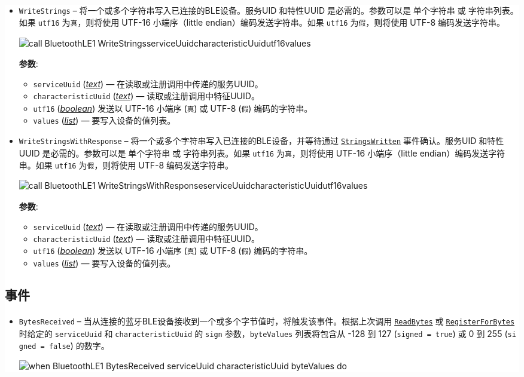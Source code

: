 + <a name="WriteStrings"></a>`WriteStrings` – 将一个或多个字符串写入已连接的BLE设备。服务UID 和特性UUID 是必需的。参数可以是 单个字符串 或 字符串列表。如果 <code>utf16</code> 为`真`，则将使用 UTF-16 小端序（little endian）编码发送字符串。如果 <code>utf16</code> 为`假`，则将使用 UTF-8 编码发送字符串。

  ![call BluetoothLE1 WriteStringsserviceUuidcharacteristicUuidutf16values](assets/BluetoothLE.WriteStrings.svg)

  __参数__:

  * <code>serviceUuid</code> (<a href="https://www.fun123.cn/reference/blocks/text.html#string" target="_blank">_text_</a>) &mdash;
       在读取或注册调用中传递的服务UUID。
  * <code>characteristicUuid</code> (<a href="https://www.fun123.cn/reference/blocks/text.html#string" target="_blank">_text_</a>) &mdash;
       读取或注册调用中特征UUID。
  * <code>utf16</code> (<a href="https://www.fun123.cn/reference/blocks/logic.html#true" target="_blank">_boolean_</a>)
       发送以 UTF-16 小端序 (`真`) 或 UTF-8 (`假`) 编码的字符串。
  * <code>values</code> (<a href="https://www.fun123.cn/reference/blocks/lists.html#makealist" target="_blank">_list_</a>) &mdash;
       要写入设备的值列表。

+ <a name="WriteStringsWithResponse"></a>`WriteStringsWithResponse` – 将一个或多个字符串写入已连接的BLE设备，并等待通过 <a href="#StringsWritten"><code>StringsWritten</code></a> 事件确认。服务UID 和特性UUID 是必需的。参数可以是 单个字符串 或 字符串列表。如果 <code>utf16</code> 为`真`，则将使用 UTF-16 小端序（little endian）编码发送字符串。如果 <code>utf16</code> 为`假`，则将使用 UTF-8 编码发送字符串。

  ![call BluetoothLE1 WriteStringsWithResponseserviceUuidcharacteristicUuidutf16values](assets/BluetoothLE.WriteStringsWithResponse.svg)

  __参数__:

  * <code>serviceUuid</code> (<a href="https://www.fun123.cn/reference/blocks/text.html#string" target="_blank">_text_</a>) &mdash;
       在读取或注册调用中传递的服务UUID。
  * <code>characteristicUuid</code> (<a href="https://www.fun123.cn/reference/blocks/text.html#string" target="_blank">_text_</a>) &mdash;
       读取或注册调用中特征UUID。
  * <code>utf16</code> (<a href="https://www.fun123.cn/reference/blocks/logic.html#true" target="_blank">_boolean_</a>)
       发送以 UTF-16 小端序 (`真`) 或 UTF-8 (`假`) 编码的字符串。
  * <code>values</code> (<a href="https://www.fun123.cn/reference/blocks/lists.html#makealist" target="_blank">_list_</a>) &mdash;
       要写入设备的值列表。

## 事件

+ <a name="BytesReceived"></a>`BytesReceived` – 当从连接的蓝牙BLE设备接收到一个或多个字节值时，将触发该事件。根据上次调用 <a href="#ReadBytes"><code>ReadBytes</code></a> 或 <a href="#RegisterForBytes"><code>RegisterForBytes</code></a> 时给定的 <code>serviceUuid</code> 和 <code>characteristicUuid</code> 的 <code>sign</code> 参数，<code>byteValues</code> 列表将包含从 -128 到 127 (<code>signed = true</code>) 或 0 到 255 (<code>signed = false</code>) 的数字。

  ![when BluetoothLE1 BytesReceived serviceUuid characteristicUuid byteValues do](assets/BluetoothLE.BytesReceived.svg)
